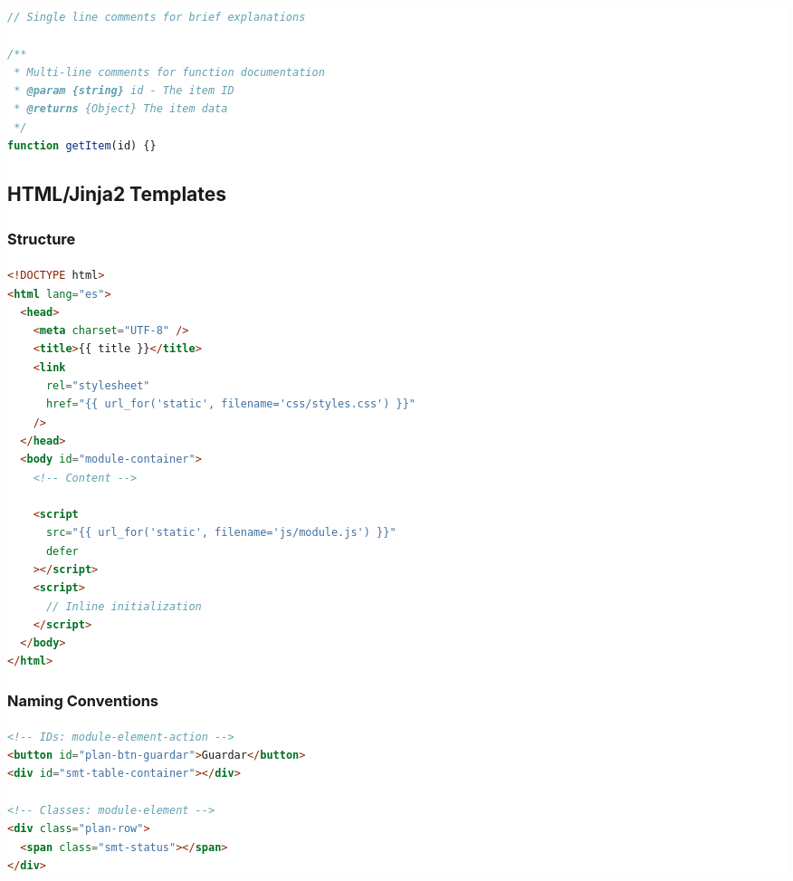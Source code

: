 ```javascript
// Single line comments for brief explanations

/**
 * Multi-line comments for function documentation
 * @param {string} id - The item ID
 * @returns {Object} The item data
 */
function getItem(id) {}
```

## HTML/Jinja2 Templates

### Structure

```html
<!DOCTYPE html>
<html lang="es">
  <head>
    <meta charset="UTF-8" />
    <title>{{ title }}</title>
    <link
      rel="stylesheet"
      href="{{ url_for('static', filename='css/styles.css') }}"
    />
  </head>
  <body id="module-container">
    <!-- Content -->

    <script
      src="{{ url_for('static', filename='js/module.js') }}"
      defer
    ></script>
    <script>
      // Inline initialization
    </script>
  </body>
</html>
```

### Naming Conventions

```html
<!-- IDs: module-element-action -->
<button id="plan-btn-guardar">Guardar</button>
<div id="smt-table-container"></div>

<!-- Classes: module-element -->
<div class="plan-row">
  <span class="smt-status"></span>
</div>
```
